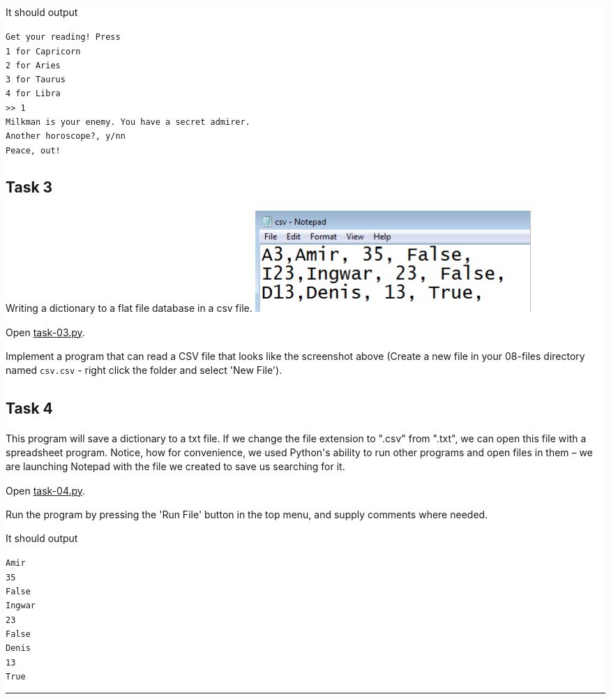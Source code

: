 It should output

```
Get your reading! Press
1 for Capricorn
2 for Aries
3 for Taurus
4 for Libra
>> 1
Milkman is your enemy. You have a secret admirer.
Another horoscope?, y/nn
Peace, out!
```

## Task 3

Writing a dictionary to a flat file database in a csv file.
![CSV Example](.guides/img/csv1.png)

Open [task-03.py](open_file "08-files/task-03.py").

Implement a program that can read a CSV file that looks like the screenshot above (Create a new file in your 08-files directory named `csv.csv` - right click the folder and select 'New File').

## Task 4

This program will save a dictionary to a txt file. If we change the file extension to ".csv" from ".txt", we can open this file with a spreadsheet program. Notice, how for convenience, we used Python's ability to run other programs and open files in them – we are launching Notepad with the file we created to save us searching for it.

Open [task-04.py](open_file "08-files/task-04.py").

Run the program by pressing the 'Run File' button in the top menu, and supply comments where needed.

It should output

```
Amir
35
False
Ingwar
23
False
Denis
13
True
```

---